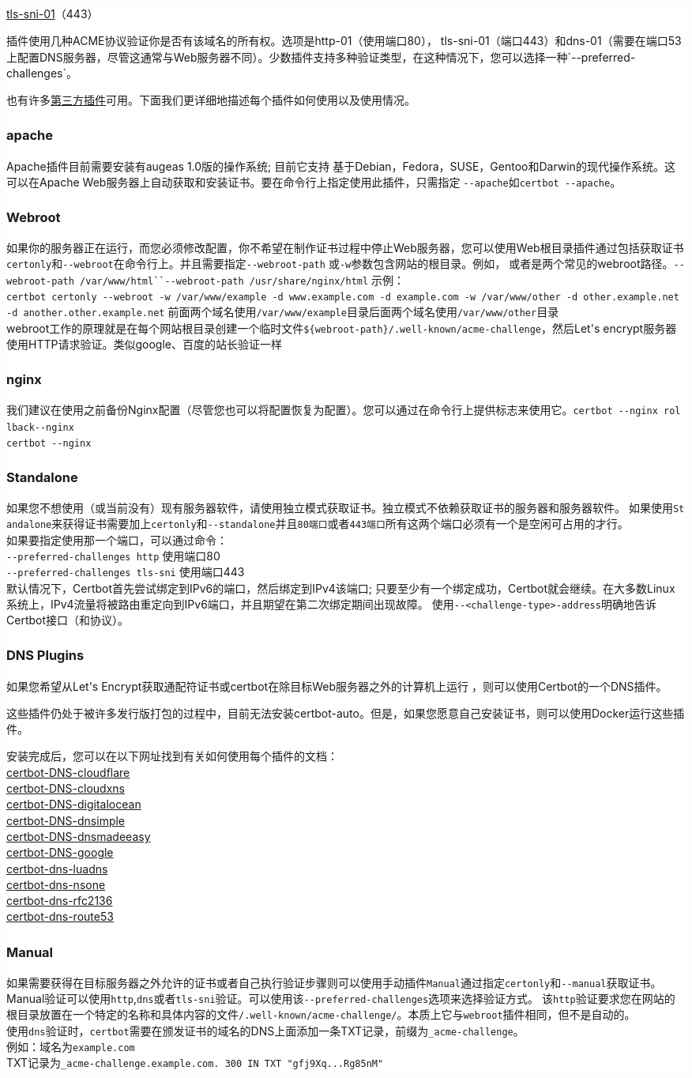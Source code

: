  </font></font><a class="reference external" href="https://tools.ietf.org/html/draft-ietf-acme-acme-03#section-7.3"><font style="vertical-align: inherit;"><font style="vertical-align: inherit;">tls-sni-01</font></font></a><font style="vertical-align: inherit;"><font style="vertical-align: inherit;">（443）</font></font></td>
</tr>
</tbody>
</table>
插件使用几种ACME协议验证你是否有该域名的所有权。选项是http-01（使用端口80）， tls-sni-01（端口443）和dns-01（需要在端口53上配置DNS服务器，尽管这通常与Web服务器不同）。少数插件支持多种验证类型，在这种情况下，您可以选择一种`--preferred-challenges`。

也有许多[第三方插件](https://certbot.eff.org/docs/using.html#third-party-plugins)可用。下面我们更详细地描述每个插件如何使用以及使用情况。
### apache
Apache插件目前需要安装有augeas 1.0版的操作系统; 目前它支持 基于Debian，Fedora，SUSE，Gentoo和Darwin的现代操作系统。这可以在Apache Web服务器上自动获取和安装证书。要在命令行上指定使用此插件，只需指定 `--apache`如`certbot --apache`。
### Webroot
如果你的服务器正在运行，而您必须修改配置，你不希望在制作证书过程中停止Web服务器，您可以使用Web根目录插件通过包括获取证书`certonly`和`--webroot`在命令行上。并且需要指定`--webroot-path` 或`-w`参数包含网站的根目录。例如， 或者是两个常见的webroot路径。`--webroot-path /var/www/html``--webroot-path /usr/share/nginx/html`
示例：  
`certbot certonly --webroot -w /var/www/example -d www.example.com -d example.com -w /var/www/other -d other.example.net -d another.other.example.net`
前面两个域名使用`/var/www/example`目录后面两个域名使用`/var/www/other`目录  
webroot工作的原理就是在每个网站根目录创建一个临时文件`${webroot-path}/.well-known/acme-challenge`，然后Let's encrypt服务器使用HTTP请求验证。类似google、百度的站长验证一样
### nginx
我们建议在使用之前备份Nginx配置（尽管您也可以将配置恢复为配置）。您可以通过在命令行上提供标志来使用它。`certbot --nginx rollback--nginx`  
`certbot --nginx`
### Standalone
如果您不想使用（或当前没有）现有服务器软件，请使用独立模式获取证书。独立模式不依赖获取证书的服务器和服务器软件。
如果使用`Standalone`来获得证书需要加上`certonly`和`--standalone`并且`80端口`或者`443端口`所有这两个端口必须有一个是空闲可占用的才行。  
如果要指定使用那一个端口，可以通过命令：  
`--preferred-challenges http` 使用端口80  
`--preferred-challenges tls-sni` 使用端口443  
默认情况下，Certbot首先尝试绑定到IPv6的端口，然后绑定到IPv4该端口; 只要至少有一个绑定成功，Certbot就会继续。在大多数Linux系统上，IPv4流量将被路由重定向到IPv6端口，并且期望在第二次绑定期间出现故障。
使用`--<challenge-type>-address`明确地告诉Certbot接口（和协议）。
### DNS Plugins
如果您希望从Let's Encrypt获取通配符证书或certbot在除目标Web服务器之外的计算机上运行 ，则可以使用Certbot的一个DNS插件。

这些插件仍处于被许多发行版打包的过程中，目前无法安装certbot-auto。但是，如果您愿意自己安装证书，则可以使用Docker运行这些插件。

安装完成后，您可以在以下网址找到有关如何使用每个插件的文档：  
[certbot-DNS-cloudflare](https://certbot-dns-cloudflare.readthedocs.io/)  
[certbot-DNS-cloudxns](https://certbot-dns-cloudxns.readthedocs.io/)  
[certbot-DNS-digitalocean](https://certbot-dns-digitalocean.readthedocs.io/)  
[certbot-DNS-dnsimple](https://certbot-dns-dnsimple.readthedocs.io/)  
[certbot-DNS-dnsmadeeasy](https://certbot-dns-dnsmadeeasy.readthedocs.io/)  
[certbot-DNS-google](https://certbot-dns-google.readthedocs.io/)  
[certbot-dns-luadns](https://certbot-dns-luadns.readthedocs.io/)  
[certbot-dns-nsone](https://certbot-dns-nsone.readthedocs.io/)  
[certbot-dns-rfc2136](https://certbot-dns-rfc2136.readthedocs.io/)  
[certbot-dns-route53](https://certbot-dns-route53.readthedocs.io/)
### Manual
如果需要获得在目标服务器之外允许的证书或者自己执行验证步骤则可以使用手动插件`Manual`通过指定`certonly`和`--manual`获取证书。  
Manual验证可以使用`http`,`dns`或者`tls-sni`验证。可以使用该`--preferred-challenges`选项来选择验证方式。
该`http`验证要求您在网站的根目录放置在一个特定的名称和具体内容的文件`/.well-known/acme-challenge/`。本质上它与`webroot`插件相同，但不是自动的。  
使用`dns`验证时，`certbot`需要在颁发证书的域名的DNS上面添加一条TXT记录，前缀为`_acme-challenge`。  
例如：域名为`example.com`  
TXT记录为`_acme-challenge.example.com. 300 IN TXT "gfj9Xq...Rg85nM"`  